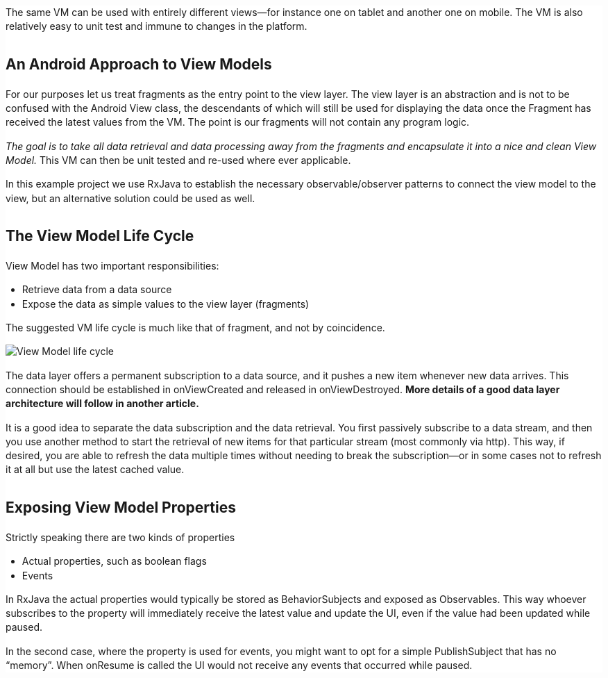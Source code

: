 The same VM can be used with entirely different views&mdash;for instance one on tablet and another one on mobile. The VM is also relatively easy to unit test and immune to changes in the platform.


An Android Approach to View Models
----------------------------------

For our purposes let us treat fragments as the entry point to the view layer. The view layer is an abstraction and is not to be confused with the Android View class, the descendants of which will still be used for displaying the data once the Fragment has received the latest values from the VM. The point is our fragments will not contain any program logic.

_The goal is to take all data retrieval and data processing away from the fragments and encapsulate it into a nice and clean View Model._ This VM can then be unit tested and re-used where ever applicable.

In this example project we use RxJava to establish the necessary observable/observer patterns to connect the view model to the view, but an alternative solution could be used as well.


The View Model Life Cycle
-------------------------

View Model has two important responsibilities:

  * Retrieve data from a data source</li>
  * Expose the data as simple values to the view layer (fragments)

The suggested VM life cycle is much like that of fragment, and not by coincidence.

![View Model life cycle](http://reark.github.io/reark/images/android_rx_viewmodel_lifecycle.svg "View Model life cycle")

The data layer offers a permanent subscription to a data source, and it pushes a new item whenever new data arrives. This connection should be established in onViewCreated and released in onViewDestroyed. **More details of a good data layer architecture will follow in another article.**

It is a good idea to separate the data subscription and the data retrieval. You first passively subscribe to a data stream, and then you use another method to start the retrieval of new items for that particular stream (most commonly via http). This way, if desired, you are able to refresh the data multiple times without needing to break the subscription—or in some cases not to refresh it at all but use the latest cached value.


Exposing View Model Properties
------------------------------

Strictly speaking there are two kinds of properties

  * Actual properties, such as boolean flags
  * Events

In RxJava the actual properties would typically be stored as BehaviorSubjects and exposed as Observables. This way whoever subscribes to the property will immediately receive the latest value and update the UI, even if the value had been updated while paused.

In the second case, where the property is used for events, you might want to opt for a simple PublishSubject that has no “memory”. When onResume is called the UI would not receive any events that occurred while paused.
